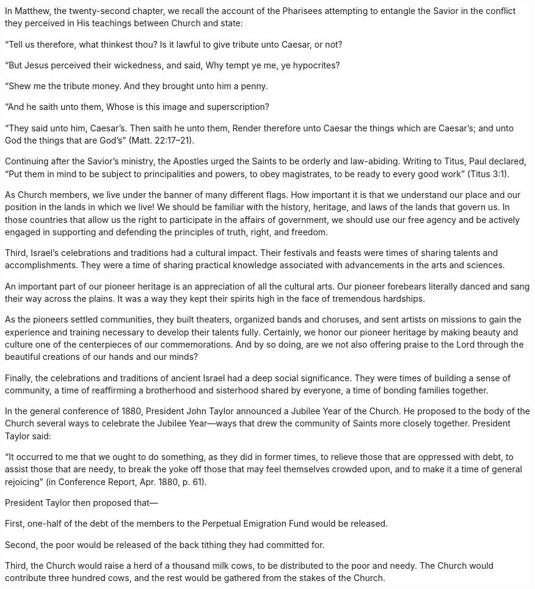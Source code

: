 In Matthew, the twenty-second chapter, we recall the account of the Pharisees attempting to entangle the Savior in the conflict they perceived in His teachings between Church and state:

“Tell us therefore, what thinkest thou? Is it lawful to give tribute unto Caesar, or not?

“But Jesus perceived their wickedness, and said, Why tempt ye me, ye hypocrites?

“Shew me the tribute money. And they brought unto him a penny.

“And he saith unto them, Whose is this image and superscription?

“They said unto him, Caesar’s. Then saith he unto them, Render therefore unto Caesar the things which are Caesar’s; and unto God the things that are God’s” (Matt. 22:17–21).

Continuing after the Savior’s ministry, the Apostles urged the Saints to be orderly and law-abiding. Writing to Titus, Paul declared, “Put them in mind to be subject to principalities and powers, to obey magistrates, to be ready to every good work” (Titus 3:1).

As Church members, we live under the banner of many different flags. How important it is that we understand our place and our position in the lands in which we live! We should be familiar with the history, heritage, and laws of the lands that govern us. In those countries that allow us the right to participate in the affairs of government, we should use our free agency and be actively engaged in supporting and defending the principles of truth, right, and freedom.

Third, Israel’s celebrations and traditions had a cultural impact. Their festivals and feasts were times of sharing talents and accomplishments. They were a time of sharing practical knowledge associated with advancements in the arts and sciences.

An important part of our pioneer heritage is an appreciation of all the cultural arts. Our pioneer forebears literally danced and sang their way across the plains. It was a way they kept their spirits high in the face of tremendous hardships.

As the pioneers settled communities, they built theaters, organized bands and choruses, and sent artists on missions to gain the experience and training necessary to develop their talents fully. Certainly, we honor our pioneer heritage by making beauty and culture one of the centerpieces of our commemorations. And by so doing, are we not also offering praise to the Lord through the beautiful creations of our hands and our minds?

Finally, the celebrations and traditions of ancient Israel had a deep social significance. They were times of building a sense of community, a time of reaffirming a brotherhood and sisterhood shared by everyone, a time of bonding families together.

In the general conference of 1880, President John Taylor announced a Jubilee Year of the Church. He proposed to the body of the Church several ways to celebrate the Jubilee Year—ways that drew the community of Saints more closely together. President Taylor said:

“It occurred to me that we ought to do something, as they did in former times, to relieve those that are oppressed with debt, to assist those that are needy, to break the yoke off those that may feel themselves crowded upon, and to make it a time of general rejoicing” (in Conference Report, Apr. 1880, p. 61).

President Taylor then proposed that—

First, one-half of the debt of the members to the Perpetual Emigration Fund would be released.

Second, the poor would be released of the back tithing they had committed for.

Third, the Church would raise a herd of a thousand milk cows, to be distributed to the poor and needy. The Church would contribute three hundred cows, and the rest would be gathered from the stakes of the Church.
